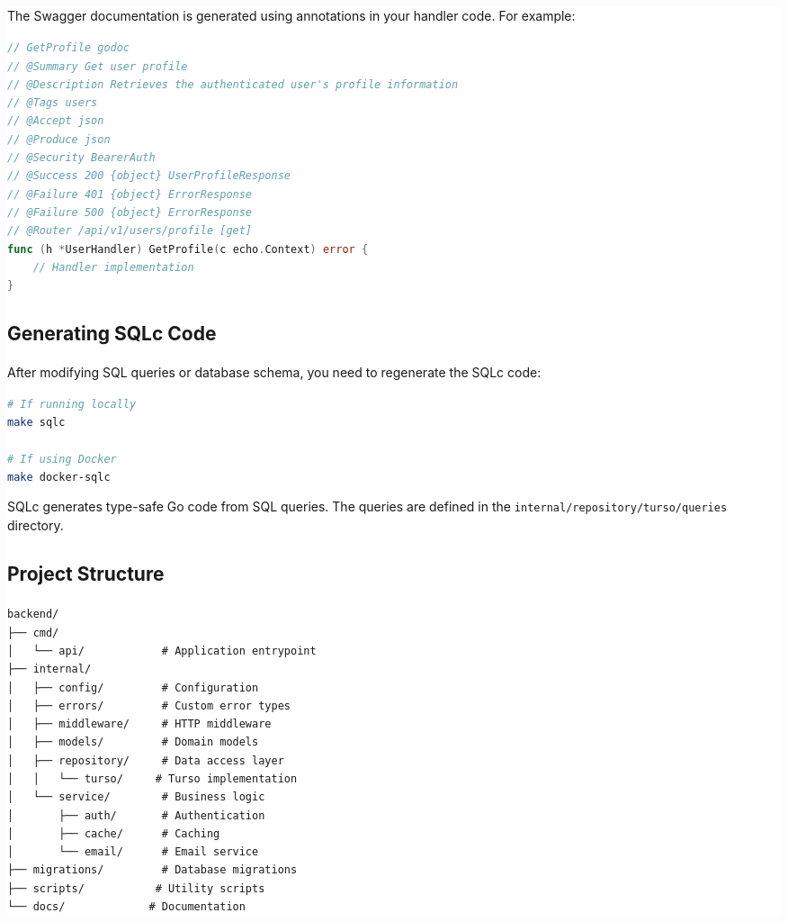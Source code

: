 The Swagger documentation is generated using annotations in your handler code. For example:

```go
// GetProfile godoc
// @Summary Get user profile
// @Description Retrieves the authenticated user's profile information
// @Tags users
// @Accept json
// @Produce json
// @Security BearerAuth
// @Success 200 {object} UserProfileResponse
// @Failure 401 {object} ErrorResponse
// @Failure 500 {object} ErrorResponse
// @Router /api/v1/users/profile [get]
func (h *UserHandler) GetProfile(c echo.Context) error {
    // Handler implementation
}
```

## Generating SQLc Code

After modifying SQL queries or database schema, you need to regenerate the SQLc code:

```bash
# If running locally
make sqlc

# If using Docker
make docker-sqlc
```

SQLc generates type-safe Go code from SQL queries. The queries are defined in the `internal/repository/turso/queries` directory.

## Project Structure

```
backend/
├── cmd/
│   └── api/            # Application entrypoint
├── internal/
│   ├── config/         # Configuration
│   ├── errors/         # Custom error types
│   ├── middleware/     # HTTP middleware
│   ├── models/         # Domain models
│   ├── repository/     # Data access layer
│   │   └── turso/     # Turso implementation
│   └── service/        # Business logic
│       ├── auth/       # Authentication
│       ├── cache/      # Caching
│       └── email/      # Email service
├── migrations/         # Database migrations
├── scripts/           # Utility scripts
└── docs/             # Documentation
```
